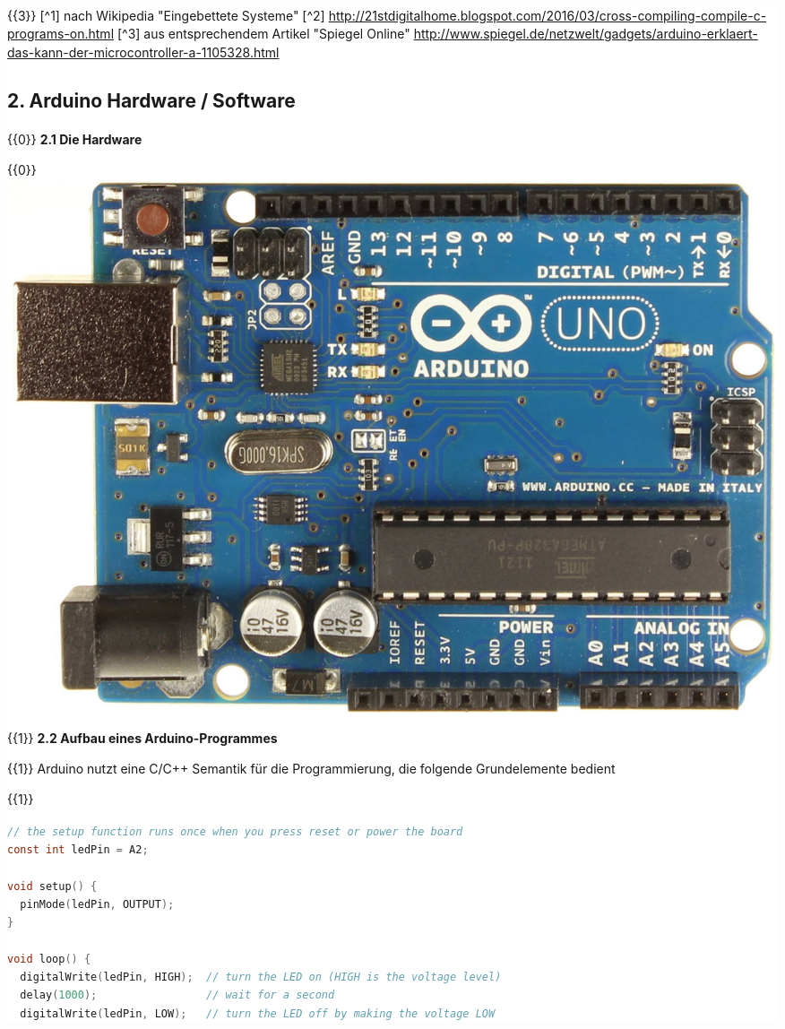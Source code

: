 {{3}}
[^1] nach Wikipedia "Eingebettete Systeme"
[^2] http://21stdigitalhome.blogspot.com/2016/03/cross-compiling-compile-c-programs-on.html
[^3] aus entsprechendem Artikel "Spiegel Online" http://www.spiegel.de/netzwelt/gadgets/arduino-erklaert-das-kann-der-microcontroller-a-1105328.html


## 2. Arduino Hardware / Software

{{0}}
**2.1 Die Hardware**

{{0}}
![ArduinoUno](images/ArduinoUno.png "ArduinoUno")


{{1}}
**2.2 Aufbau eines Arduino-Programmes**

{{1}}
Arduino nutzt eine C/C++ Semantik für die Programmierung, die folgende
Grundelemente bedient

{{1}}
```c     A_BlinkLed.c
// the setup function runs once when you press reset or power the board
const int ledPin = A2;

void setup() {
  pinMode(ledPin, OUTPUT);
}

void loop() {
  digitalWrite(ledPin, HIGH);  // turn the LED on (HIGH is the voltage level)
  delay(1000);                 // wait for a second
  digitalWrite(ledPin, LOW);   // turn the LED off by making the voltage LOW
```